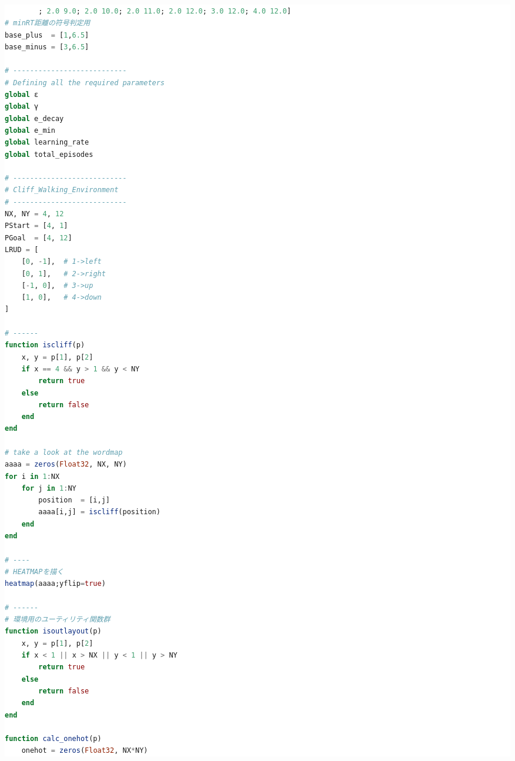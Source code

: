 ```julia
        ; 2.0 9.0; 2.0 10.0; 2.0 11.0; 2.0 12.0; 3.0 12.0; 4.0 12.0]
# minRT距離の符号判定用
base_plus  = [1,6.5]
base_minus = [3,6.5]

# ---------------------------
# Defining all the required parameters
global ε
global γ 
global e_decay  
global e_min   
global learning_rate
global total_episodes 

# ---------------------------
# Cliff_Walking_Environment
# ---------------------------
NX, NY = 4, 12
PStart = [4, 1]
PGoal  = [4, 12]
LRUD = [
    [0, -1],  # 1->left
    [0, 1],   # 2->right
    [-1, 0],  # 3->up
    [1, 0],   # 4->down
]

# ------
function iscliff(p)
    x, y = p[1], p[2]
    if x == 4 && y > 1 && y < NY
        return true
    else
        return false
    end
end

# take a look at the wordmap
aaaa = zeros(Float32, NX, NY)
for i in 1:NX
    for j in 1:NY
        position  = [i,j]
        aaaa[i,j] = iscliff(position)
    end
end

# ----
# HEATMAPを描く
heatmap(aaaa;yflip=true)

# ------
# 環境用のユーティリティ関数群
function isoutlayout(p)
    x, y = p[1], p[2]
    if x < 1 || x > NX || y < 1 || y > NY
        return true
    else
        return false
    end
end

function calc_onehot(p)
    onehot = zeros(Float32, NX*NY)
```